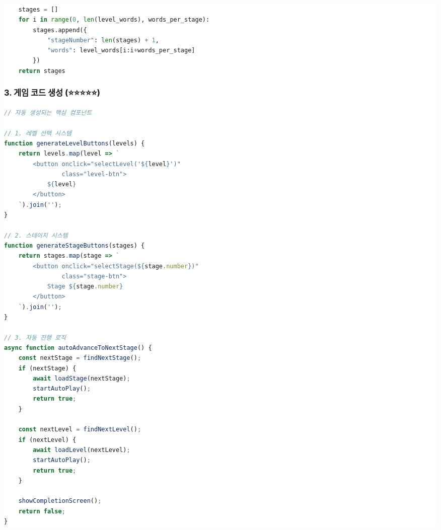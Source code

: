 ```python
    stages = []
    for i in range(0, len(level_words), words_per_stage):
        stages.append({
            "stageNumber": len(stages) + 1,
            "words": level_words[i:i+words_per_stage]
        })
    return stages
```

### 3. 게임 코드 생성 (⭐⭐⭐⭐⭐)
```javascript
// 자동 생성되는 핵심 컴포넌트

// 1. 레벨 선택 시스템
function generateLevelButtons(levels) {
    return levels.map(level => `
        <button onclick="selectLevel('${level}')"
                class="level-btn">
            ${level}
        </button>
    `).join('');
}

// 2. 스테이지 시스템
function generateStageButtons(stages) {
    return stages.map(stage => `
        <button onclick="selectStage(${stage.number})"
                class="stage-btn">
            Stage ${stage.number}
        </button>
    `).join('');
}

// 3. 자동 진행 로직
async function autoAdvanceToNextStage() {
    const nextStage = findNextStage();
    if (nextStage) {
        await loadStage(nextStage);
        startAutoPlay();
        return true;
    }

    const nextLevel = findNextLevel();
    if (nextLevel) {
        await loadLevel(nextLevel);
        startAutoPlay();
        return true;
    }

    showCompletionScreen();
    return false;
}
```
